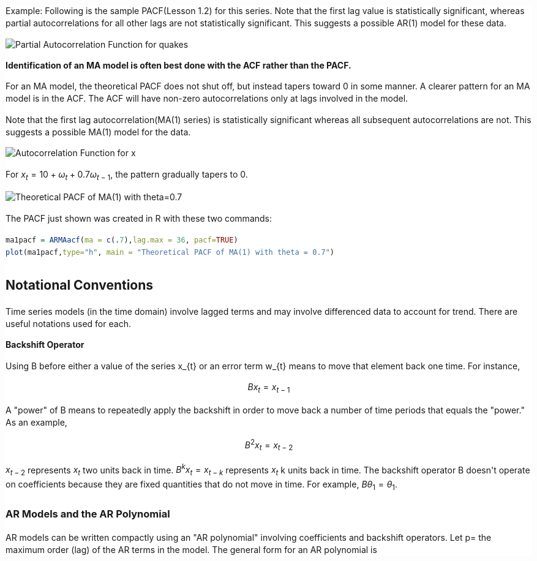 Example: Following is the sample PACF(Lesson 1.2) for this series. Note that the first lag value is statistically significant, whereas partial autocorrelations for all other lags are not statistically significant. This suggests a possible AR(1) model for these data.

![Partial Autocorrelation Function for quakes](https://pic4.zhimg.com/80/v2-d6af772fbb551cc81eaad246cd168ee6.png)

**Identification of an MA model is often best done with the ACF rather than the PACF.**

For an MA model, the theoretical PACF does not shut off, but instead tapers toward 0 in some manner. A clearer pattern for an MA model is in the ACF. The ACF will have non-zero autocorrelations only at lags involved in the model.

Note that the first lag autocorrelation(MA(1) series) is statistically significant whereas all subsequent autocorrelations are not. This suggests a possible MA(1) model for the data.

![Autocorrelation Function for x](https://pic4.zhimg.com/80/v2-bea414ac92af0c82923afb8c084b0336.png)

For $x_t=10+\omega_t+0.7\omega_{t-1}$, the pattern gradually tapers to 0.

![Theoretical PACF of MA(1) with theta=0.7](https://pic4.zhimg.com/80/v2-66210fa4e268309437e2a0b80633d902.png)

The PACF just shown was created in R with these two commands:
```r
ma1pacf = ARMAacf(ma = c(.7),lag.max = 36, pacf=TRUE)
plot(ma1pacf,type="h", main = "Theoretical PACF of MA(1) with theta = 0.7") 
```

## Notational Conventions
Time series models (in the time domain) involve lagged terms and may involve differenced data to account for trend. There are useful notations used for each.

**Backshift Operator**

Using B before either a value of the series  x_{t}  or an error term  w_{t}  means to move that element back one time. For instance,

$$
B x_{t}=x_{t-1}
$$

A "power" of B means to repeatedly apply the backshift in order to move back a number of time periods that equals the "power." As an example,

$$
B^{2} x_{t}=x_{t-2}
$$

 $x_{t-2}$  represents  $x_{t}$  two units back in time.  $B^{k} x_{t}=x_{t-k}$  represents  $x_{t}$ $\mathrm{k}$  units back in time. The backshift operator B doesn't operate on coefficients because they are fixed quantities that do not move in time. For example,  $B \theta_{1}=\theta_{1}$.

 ### AR Models and the AR Polynomial
 AR models can be written compactly using an "AR polynomial" involving coefficients and backshift operators. Let  p=  the maximum order (lag) of the AR terms in the model. The general form for an AR polynomial is
